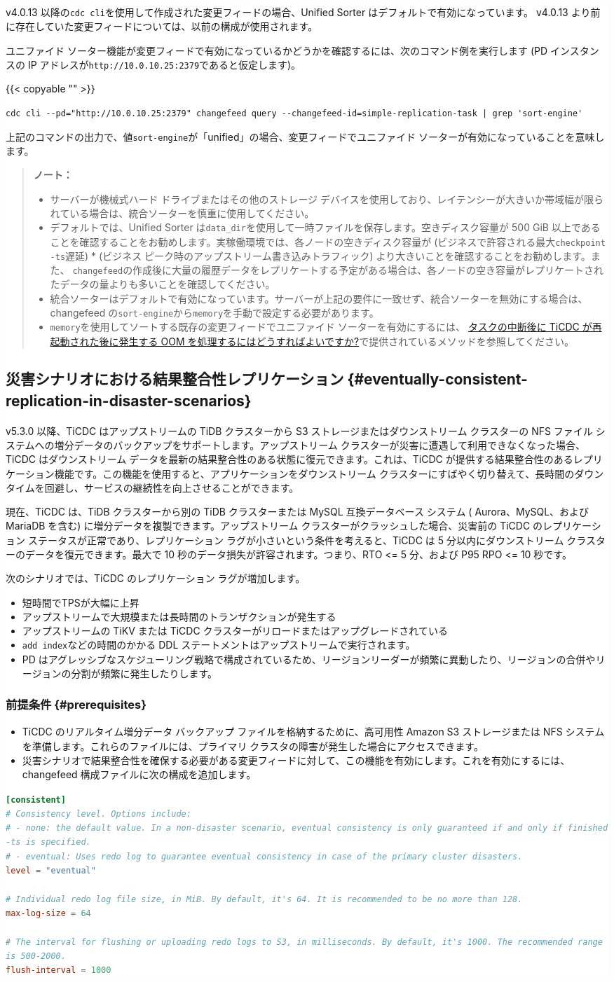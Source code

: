 v4.0.13 以降の`cdc cli`を使用して作成された変更フィードの場合、Unified Sorter はデフォルトで有効になっています。 v4.0.13 より前に存在していた変更フィードについては、以前の構成が使用されます。

ユニファイド ソーター機能が変更フィードで有効になっているかどうかを確認するには、次のコマンド例を実行します (PD インスタンスの IP アドレスが`http://10.0.10.25:2379`であると仮定します)。

{{< copyable "" >}}

```shell
cdc cli --pd="http://10.0.10.25:2379" changefeed query --changefeed-id=simple-replication-task | grep 'sort-engine'
```

上記のコマンドの出力で、値`sort-engine`が「unified」の場合、変更フィードでユニファイド ソーターが有効になっていることを意味します。

> **ノート：**
>
> -   サーバーが機械式ハード ドライブまたはその他のストレージ デバイスを使用しており、レイテンシーが大きいか帯域幅が限られている場合は、統合ソーターを慎重に使用してください。
> -   デフォルトでは、Unified Sorter は`data_dir`を使用して一時ファイルを保存します。空きディスク容量が 500 GiB 以上であることを確認することをお勧めします。実稼働環境では、各ノードの空きディスク容量が (ビジネスで許容される最大`checkpoint-ts`遅延) * (ビジネス ピーク時のアップストリーム書き込みトラフィック) より大きいことを確認することをお勧めします。また、 `changefeed`の作成後に大量の履歴データをレプリケートする予定がある場合は、各ノードの空き容量がレプリケートされたデータの量よりも多いことを確認してください。
> -   統合ソーターはデフォルトで有効になっています。サーバーが上記の要件に一致せず、統合ソーターを無効にする場合は、changefeed の`sort-engine`から`memory`を手動で設定する必要があります。
> -   `memory`を使用してソートする既存の変更フィードでユニファイド ソーターを有効にするには、 [タスクの中断後に TiCDC が再起動された後に発生する OOM を処理するにはどうすればよいですか?](/ticdc/troubleshoot-ticdc.md#what-should-i-do-to-handle-the-oom-that-occurs-after-ticdc-is-restarted-after-a-task-interruption)で提供されているメソッドを参照してください。

## 災害シナリオにおける結果整合性レプリケーション {#eventually-consistent-replication-in-disaster-scenarios}

v5.3.0 以降、TiCDC はアップストリームの TiDB クラスターから S3 ストレージまたはダウンストリーム クラスターの NFS ファイル システムへの増分データのバックアップをサポートします。アップストリーム クラスターが災害に遭遇して利用できなくなった場合、TiCDC はダウンストリーム データを最新の結果整合性のある状態に復元できます。これは、TiCDC が提供する結果整合性のあるレプリケーション機能です。この機能を使用すると、アプリケーションをダウンストリーム クラスターにすばやく切り替えて、長時間のダウンタイムを回避し、サービスの継続性を向上させることができます。

現在、TiCDC は、TiDB クラスターから別の TiDB クラスターまたは MySQL 互換データベース システム ( Aurora、MySQL、および MariaDB を含む) に増分データを複製できます。アップストリーム クラスターがクラッシュした場合、災害前の TiCDC のレプリケーション ステータスが正常であり、レプリケーション ラグが小さいという条件を考えると、TiCDC は 5 分以内にダウンストリーム クラスターのデータを復元できます。最大で 10 秒のデータ損失が許容されます。つまり、RTO &lt;= 5 分、および P95 RPO &lt;= 10 秒です。

次のシナリオでは、TiCDC のレプリケーション ラグが増加します。

-   短時間でTPSが大幅に上昇
-   アップストリームで大規模または長時間のトランザクションが発生する
-   アップストリームの TiKV または TiCDC クラスターがリロードまたはアップグレードされている
-   `add index`などの時間のかかる DDL ステートメントはアップストリームで実行されます。
-   PD はアグレッシブなスケジューリング戦略で構成されているため、リージョンリーダーが頻繁に異動したり、リージョンの合併やリージョンの分割が頻繁に発生したりします。

### 前提条件 {#prerequisites}

-   TiCDC のリアルタイム増分データ バックアップ ファイルを格納するために、高可用性 Amazon S3 ストレージまたは NFS システムを準備します。これらのファイルには、プライマリ クラスタの障害が発生した場合にアクセスできます。
-   災害シナリオで結果整合性を確保する必要がある変更フィードに対して、この機能を有効にします。これを有効にするには、changefeed 構成ファイルに次の構成を追加します。

```toml
[consistent]
# Consistency level. Options include:
# - none: the default value. In a non-disaster scenario, eventual consistency is only guaranteed if and only if finished-ts is specified.
# - eventual: Uses redo log to guarantee eventual consistency in case of the primary cluster disasters.
level = "eventual"

# Individual redo log file size, in MiB. By default, it's 64. It is recommended to be no more than 128.
max-log-size = 64

# The interval for flushing or uploading redo logs to S3, in milliseconds. By default, it's 1000. The recommended range is 500-2000.
flush-interval = 1000
```
